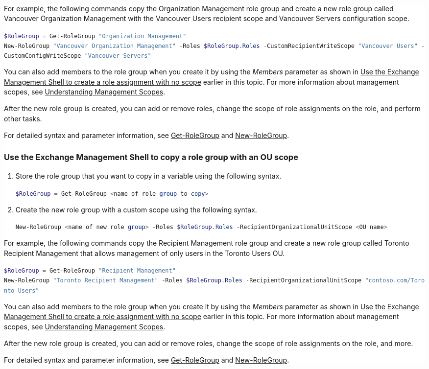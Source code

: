 For example, the following commands copy the Organization Management role group and create a new role group called Vancouver Organization Management with the Vancouver Users recipient scope and Vancouver Servers configuration scope.

```powershell
$RoleGroup = Get-RoleGroup "Organization Management"
New-RoleGroup "Vancouver Organization Management" -Roles $RoleGroup.Roles -CustomRecipientWriteScope "Vancouver Users" -CustomConfigWriteScope "Vancouver Servers"
```

You can also add members to the role group when you create it by using the _Members_ parameter as shown in [Use the Exchange Management Shell to create a role assignment with no scope](#use-the-exchange-management-shell-to-create-a-role-assignment-with-no-scope) earlier in this topic. For more information about management scopes, see [Understanding Management Scopes](../../ExchangeServer2013/understanding-management-role-scopes-exchange-2013-help.md).

After the new role group is created, you can add or remove roles, change the scope of role assignments on the role, and perform other tasks.

For detailed syntax and parameter information, see [Get-RoleGroup](/powershell/module/exchange/Get-RoleGroup) and [New-RoleGroup](/powershell/module/exchange/New-RoleGroup).

### Use the Exchange Management Shell to copy a role group with an OU scope

1. Store the role group that you want to copy in a variable using the following syntax.

   ```powershell
   $RoleGroup = Get-RoleGroup <name of role group to copy>
   ```

2. Create the new role group with a custom scope using the following syntax.

   ```powershell
   New-RoleGroup <name of new role group> -Roles $RoleGroup.Roles -RecipientOrganizationalUnitScope <OU name>
   ```

For example, the following commands copy the Recipient Management role group and create a new role group called Toronto Recipient Management that allows management of only users in the Toronto Users OU.

```powershell
$RoleGroup = Get-RoleGroup "Recipient Management"
New-RoleGroup "Toronto Recipient Management" -Roles $RoleGroup.Roles -RecipientOrganizationalUnitScope "contoso.com/Toronto Users"
```

You can also add members to the role group when you create it by using the _Members_ parameter as shown in [Use the Exchange Management Shell to create a role assignment with no scope](#use-the-exchange-management-shell-to-create-a-role-assignment-with-no-scope) earlier in this topic. For more information about management scopes, see [Understanding Management Scopes](../../ExchangeServer2013/understanding-management-role-scopes-exchange-2013-help.md).

After the new role group is created, you can add or remove roles, change the scope of role assignments on the role, and more.

For detailed syntax and parameter information, see [Get-RoleGroup](/powershell/module/exchange/Get-RoleGroup) and [New-RoleGroup](/powershell/module/exchange/New-RoleGroup).
